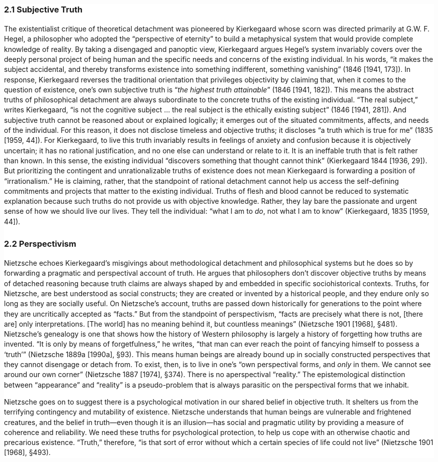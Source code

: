 ### 2.1 Subjective Truth

The existentialist critique of theoretical detachment was pioneered by Kierkegaard whose scorn was directed primarily at G.W. F. Hegel, a philosopher who adopted the “perspective of eternity” to build a metaphysical system that would provide complete knowledge of reality. By taking a disengaged and panoptic view, Kierkegaard argues Hegel’s system invariably covers over the deeply personal project of being human and the specific needs and concerns of the existing individual. In his words, “it makes the subject accidental, and thereby transforms existence into something indifferent, something vanishing” (1846 [1941, 173]). In response, Kierkegaard reverses the traditional orientation that privileges objectivity by claiming that, when it comes to the question of existence, one’s own subjective truth is “_the highest truth attainable_” (1846 [1941, 182]). This means the abstract truths of philosophical detachment are always subordinate to the concrete truths of the existing individual. “The real subject,” writes Kierkegaard, “is not the cognitive subject … the real subject is the ethically existing subject” (1846 [1941, 281]). And subjective truth cannot be reasoned about or explained logically; it emerges out of the situated commitments, affects, and needs of the individual. For this reason, it does not disclose timeless and objective truths; it discloses “a truth which is true for me” (1835 [1959, 44]). For Kierkegaard, to live this truth invariably results in feelings of anxiety and confusion because it is objectively uncertain; it has no rational justification, and no one else can understand or relate to it. It is an ineffable truth that is felt rather than known. In this sense, the existing individual “discovers something that thought cannot think” (Kierkegaard 1844 [1936, 29]). But prioritizing the contingent and unrationalizable truths of existence does not mean Kierkegaard is forwarding a position of “irrationalism.” He is claiming, rather, that the standpoint of rational detachment cannot help us access the self-defining commitments and projects that matter to the existing individual. Truths of flesh and blood cannot be reduced to systematic explanation because such truths do not provide us with objective knowledge. Rather, they lay bare the passionate and urgent sense of how we should live our lives. They tell the individual: “what I am to _do_, not what I am to know” (Kierkegaard, 1835 [1959, 44]).

### 2.2 Perspectivism

Nietzsche echoes Kierkegaard’s misgivings about methodological detachment and philosophical systems but he does so by forwarding a pragmatic and perspectival account of truth. He argues that philosophers don’t discover objective truths by means of detached reasoning because truth claims are always shaped by and embedded in specific sociohistorical contexts. Truths, for Nietzsche, are best understood as social constructs; they are created or invented by a historical people, and they endure only so long as they are socially useful. On Nietzsche’s account, truths are passed down historically for generations to the point where they are uncritically accepted as “facts.” But from the standpoint of perspectivism, “facts are precisely what there is not, [there are] only interpretations. [The world] has no meaning behind it, but countless meanings” (Nietzsche 1901 [1968], §481). Nietzsche’s genealogy is one that shows how the history of Western philosophy is largely a history of forgetting how truths are invented. “It is only by means of forgetfulness,” he writes, “that man can ever reach the point of fancying himself to possess a ‘truth’” (Nietzsche 1889a [1990a], §93). This means human beings are already bound up in socially constructed perspectives that they cannot disengage or detach from. To exist, then, is to live in one’s “own perspectival forms, and _only_ in them. We cannot see around our own corner” (Nietzsche 1887 [1974], §374). There is no aperspectival “reality.” The epistemological distinction between “appearance” and “reality” is a pseudo-problem that is always parasitic on the perspectival forms that we inhabit.

Nietzsche goes on to suggest there is a psychological motivation in our shared belief in objective truth. It shelters us from the terrifying contingency and mutability of existence. Nietzsche understands that human beings are vulnerable and frightened creatures, and the belief in truth—even though it is an illusion—has social and pragmatic utility by providing a measure of coherence and reliability. We need these truths for psychological protection, to help us cope with an otherwise chaotic and precarious existence. “Truth,” therefore, “is that sort of error without which a certain species of life could not live” (Nietzsche 1901 [1968], §493).
